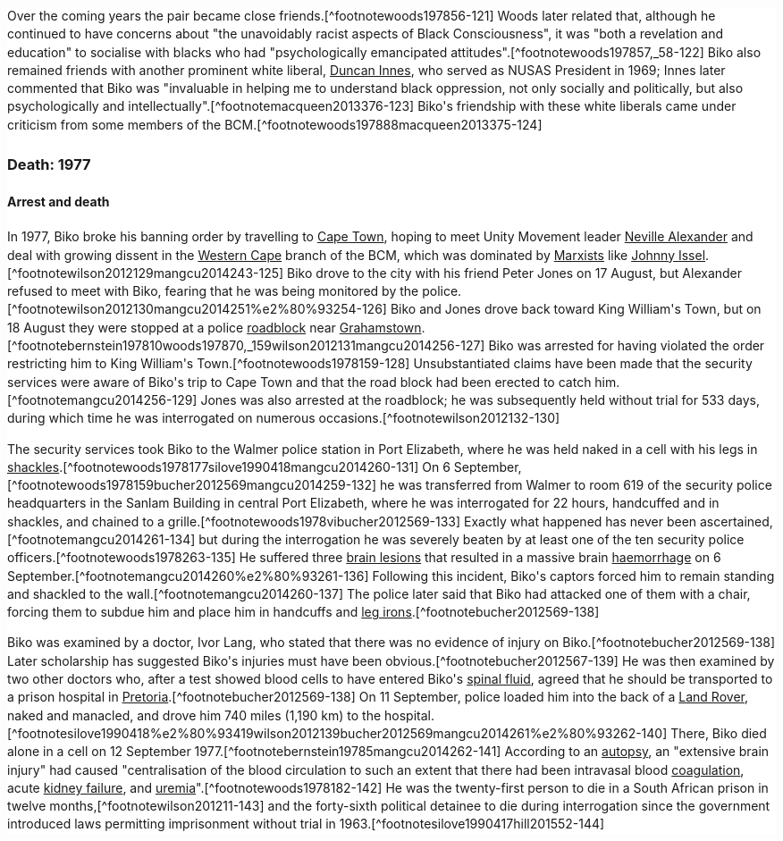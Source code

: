 Over the coming years the pair became close friends.[^footnotewoods197856-121] Woods later related that, although he continued to have concerns about "the unavoidably racist aspects of Black Consciousness", it was "both a revelation and education" to socialise with blacks who had "psychologically emancipated attitudes".[^footnotewoods197857,_58-122] Biko also remained friends with another prominent white liberal, [Duncan Innes](https://en.m.wikipedia.org/wiki/Duncan_Innes "Duncan Innes"), who served as NUSAS President in 1969; Innes later commented that Biko was "invaluable in helping me to understand black oppression, not only socially and politically, but also psychologically and intellectually".[^footnotemacqueen2013376-123] Biko's friendship with these white liberals came under criticism from some members of the BCM.[^footnotewoods197888macqueen2013375-124]

### Death: 1977

#### Arrest and death

In 1977, Biko broke his banning order by travelling to [Cape Town](https://en.m.wikipedia.org/wiki/Cape_Town "Cape Town"), hoping to meet Unity Movement leader [Neville Alexander](https://en.m.wikipedia.org/wiki/Neville_Alexander "Neville Alexander") and deal with growing dissent in the [Western Cape](https://en.m.wikipedia.org/wiki/Western_Cape "Western Cape") branch of the BCM, which was dominated by [Marxists](https://en.m.wikipedia.org/wiki/Marxism "Marxism") like [Johnny Issel](https://en.m.wikipedia.org/w/index.php?title=Johnny_Issel&action=edit&redlink=1 "Johnny Issel (page does not exist)").[^footnotewilson2012129mangcu2014243-125] Biko drove to the city with his friend Peter Jones on 17 August, but Alexander refused to meet with Biko, fearing that he was being monitored by the police.[^footnotewilson2012130mangcu2014251%e2%80%93254-126] Biko and Jones drove back toward King William's Town, but on 18 August they were stopped at a police [roadblock](https://en.m.wikipedia.org/wiki/Roadblock "Roadblock") near [Grahamstown](https://en.m.wikipedia.org/wiki/Grahamstown "Grahamstown").[^footnotebernstein197810woods197870,_159wilson2012131mangcu2014256-127] Biko was arrested for having violated the order restricting him to King William's Town.[^footnotewoods1978159-128] Unsubstantiated claims have been made that the security services were aware of Biko's trip to Cape Town and that the road block had been erected to catch him.[^footnotemangcu2014256-129] Jones was also arrested at the roadblock; he was subsequently held without trial for 533 days, during which time he was interrogated on numerous occasions.[^footnotewilson2012132-130]

The security services took Biko to the Walmer police station in Port Elizabeth, where he was held naked in a cell with his legs in [shackles](https://en.m.wikipedia.org/wiki/Legcuffs "Legcuffs").[^footnotewoods1978177silove1990418mangcu2014260-131] On 6 September,[^footnotewoods1978159bucher2012569mangcu2014259-132] he was transferred from Walmer to room 619 of the security police headquarters in the Sanlam Building in central Port Elizabeth, where he was interrogated for 22 hours, handcuffed and in shackles, and chained to a grille.[^footnotewoods1978vibucher2012569-133] Exactly what happened has never been ascertained,[^footnotemangcu2014261-134] but during the interrogation he was severely beaten by at least one of the ten security police officers.[^footnotewoods1978263-135] He suffered three [brain lesions](https://en.m.wikipedia.org/wiki/Brain_damage "Brain damage") that resulted in a massive brain [haemorrhage](https://en.m.wikipedia.org/wiki/Haemorrhage "Haemorrhage") on 6 September.[^footnotemangcu2014260%e2%80%93261-136] Following this incident, Biko's captors forced him to remain standing and shackled to the wall.[^footnotemangcu2014260-137] The police later said that Biko had attacked one of them with a chair, forcing them to subdue him and place him in handcuffs and [leg irons](https://en.m.wikipedia.org/wiki/Leg_irons "Leg irons").[^footnotebucher2012569-138]

Biko was examined by a doctor, Ivor Lang, who stated that there was no evidence of injury on Biko.[^footnotebucher2012569-138] Later scholarship has suggested Biko's injuries must have been obvious.[^footnotebucher2012567-139] He was then examined by two other doctors who, after a test showed blood cells to have entered Biko's [spinal fluid](https://en.m.wikipedia.org/wiki/Spinal_fluid "Spinal fluid"), agreed that he should be transported to a prison hospital in [Pretoria](https://en.m.wikipedia.org/wiki/Pretoria "Pretoria").[^footnotebucher2012569-138] On 11 September, police loaded him into the back of a [Land Rover](https://en.m.wikipedia.org/wiki/Land_Rover "Land Rover"), naked and manacled, and drove him 740 miles (1,190 km) to the hospital.[^footnotesilove1990418%e2%80%93419wilson2012139bucher2012569mangcu2014261%e2%80%93262-140] There, Biko died alone in a cell on 12 September 1977.[^footnotebernstein19785mangcu2014262-141] According to an [autopsy](https://en.m.wikipedia.org/wiki/Autopsy "Autopsy"), an "extensive brain injury" had caused "centralisation of the blood circulation to such an extent that there had been intravasal blood [coagulation](https://en.m.wikipedia.org/wiki/Coagulation "Coagulation"), acute [kidney failure](https://en.m.wikipedia.org/wiki/Kidney_failure "Kidney failure"), and [uremia](https://en.m.wikipedia.org/wiki/Uremia "Uremia")".[^footnotewoods1978182-142] He was the twenty-first person to die in a South African prison in twelve months,[^footnotewilson201211-143] and the forty-sixth political detainee to die during interrogation since the government introduced laws permitting imprisonment without trial in 1963.[^footnotesilove1990417hill201552-144]
